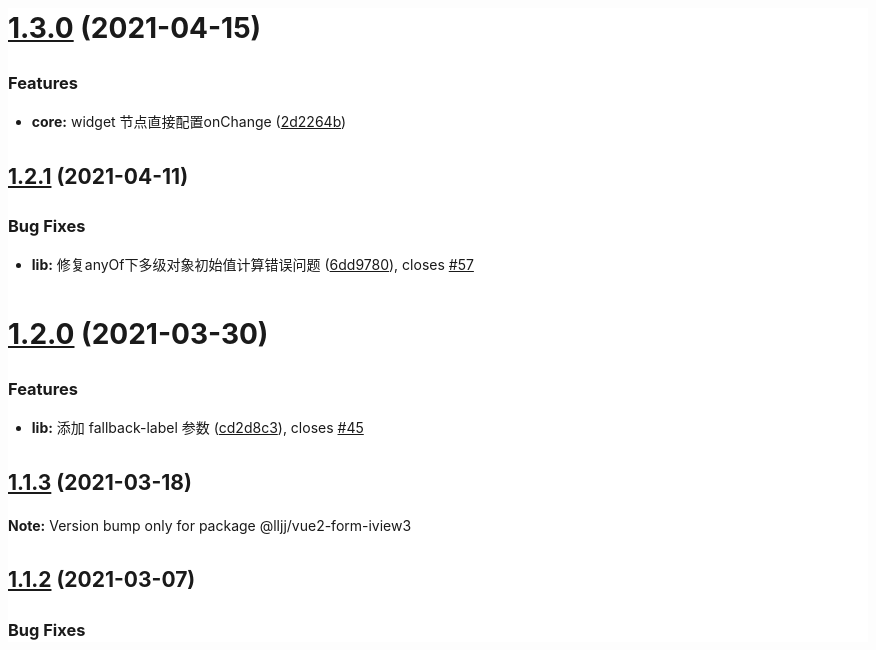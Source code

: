 



# [1.3.0](https://github.com/lljj-x/vue-json-schema-form/compare/v1.2.1...v1.3.0) (2021-04-15)


### Features

* **core:** widget 节点直接配置onChange ([2d2264b](https://github.com/lljj-x/vue-json-schema-form/commit/2d2264b004c3b6586e225c563bf03ca52fc5e53a))





## [1.2.1](https://github.com/lljj-x/vue-json-schema-form/compare/v1.2.0...v1.2.1) (2021-04-11)


### Bug Fixes

* **lib:** 修复anyOf下多级对象初始值计算错误问题 ([6dd9780](https://github.com/lljj-x/vue-json-schema-form/commit/6dd97804573aa55001c2715da4a6ffcc5ee897b9)), closes [#57](https://github.com/lljj-x/vue-json-schema-form/issues/57)





# [1.2.0](https://github.com/lljj-x/vue-json-schema-form/compare/v1.1.3...v1.2.0) (2021-03-30)


### Features

* **lib:** 添加 fallback-label 参数 ([cd2d8c3](https://github.com/lljj-x/vue-json-schema-form/commit/cd2d8c3ed72b9bc03e44eb5b86eb1b18fe67c34c)), closes [#45](https://github.com/lljj-x/vue-json-schema-form/issues/45)





## [1.1.3](https://github.com/lljj-x/vue-json-schema-form/compare/v1.1.2...v1.1.3) (2021-03-18)

**Note:** Version bump only for package @lljj/vue2-form-iview3





## [1.1.2](https://github.com/lljj-x/vue-json-schema-form/compare/v1.1.1...v1.1.2) (2021-03-07)


### Bug Fixes
